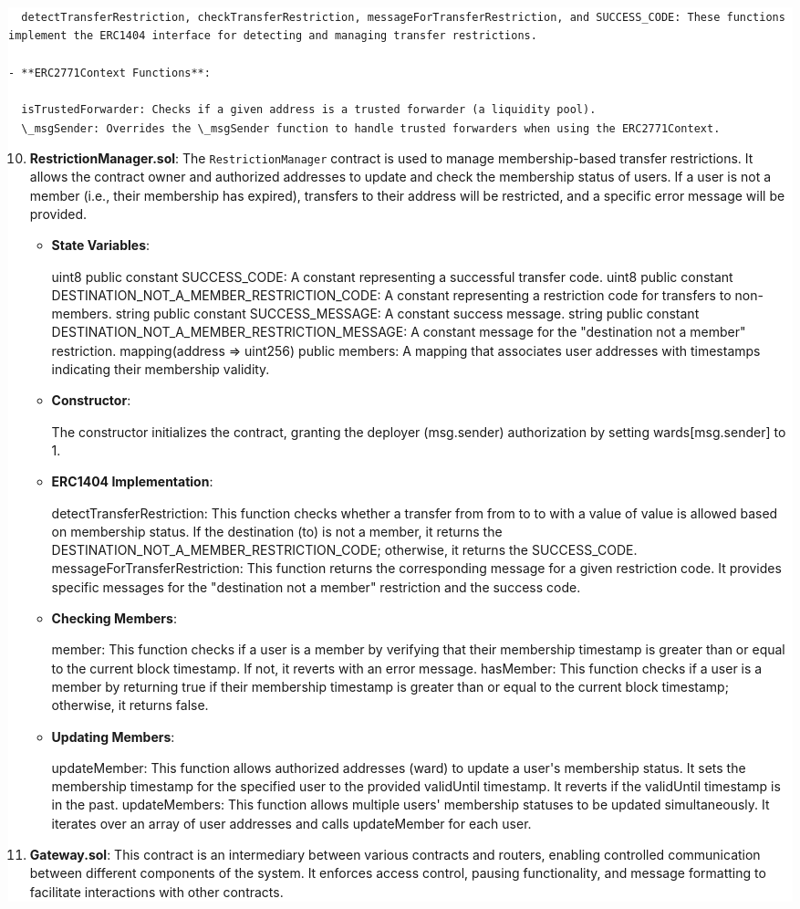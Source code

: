       detectTransferRestriction, checkTransferRestriction, messageForTransferRestriction, and SUCCESS_CODE: These functions implement the ERC1404 interface for detecting and managing transfer restrictions.

    - **ERC2771Context Functions**:

      isTrustedForwarder: Checks if a given address is a trusted forwarder (a liquidity pool).
      \_msgSender: Overrides the \_msgSender function to handle trusted forwarders when using the ERC2771Context.

10. **RestrictionManager.sol**: The `RestrictionManager` contract is used to manage membership-based transfer restrictions. It allows the contract owner and authorized addresses to update and check the membership status of users. If a user is not a member (i.e., their membership has expired), transfers to their address will be restricted, and a specific error message will be provided.

    - **State Variables**:

      uint8 public constant SUCCESS_CODE: A constant representing a successful transfer code.
      uint8 public constant DESTINATION_NOT_A_MEMBER_RESTRICTION_CODE: A constant representing a restriction code for transfers to non-members.
      string public constant SUCCESS_MESSAGE: A constant success message.
      string public constant DESTINATION_NOT_A_MEMBER_RESTRICTION_MESSAGE: A constant message for the "destination not a member" restriction.
      mapping(address => uint256) public members: A mapping that associates user addresses with timestamps indicating their membership validity.

    - **Constructor**:

      The constructor initializes the contract, granting the deployer (msg.sender) authorization by setting wards[msg.sender] to 1.

    - **ERC1404 Implementation**:

      detectTransferRestriction: This function checks whether a transfer from from to to with a value of value is allowed based on membership status. If the destination (to) is not a member, it returns the DESTINATION_NOT_A_MEMBER_RESTRICTION_CODE; otherwise, it returns the SUCCESS_CODE.
      messageForTransferRestriction: This function returns the corresponding message for a given restriction code. It provides specific messages for the "destination not a member" restriction and the success code.

    - **Checking Members**:

      member: This function checks if a user is a member by verifying that their membership timestamp is greater than or equal to the current block timestamp. If not, it reverts with an error message.
      hasMember: This function checks if a user is a member by returning true if their membership timestamp is greater than or equal to the current block timestamp; otherwise, it returns false.

    - **Updating Members**:

      updateMember: This function allows authorized addresses (ward) to update a user's membership status. It sets the membership timestamp for the specified user to the provided validUntil timestamp. It reverts if the validUntil timestamp is in the past.
      updateMembers: This function allows multiple users' membership statuses to be updated simultaneously. It iterates over an array of user addresses and calls updateMember for each user.

11. **Gateway.sol**: This contract is an intermediary between various contracts and routers, enabling controlled communication between different components of the system. It enforces access control, pausing functionality, and message formatting to facilitate interactions with other contracts.
